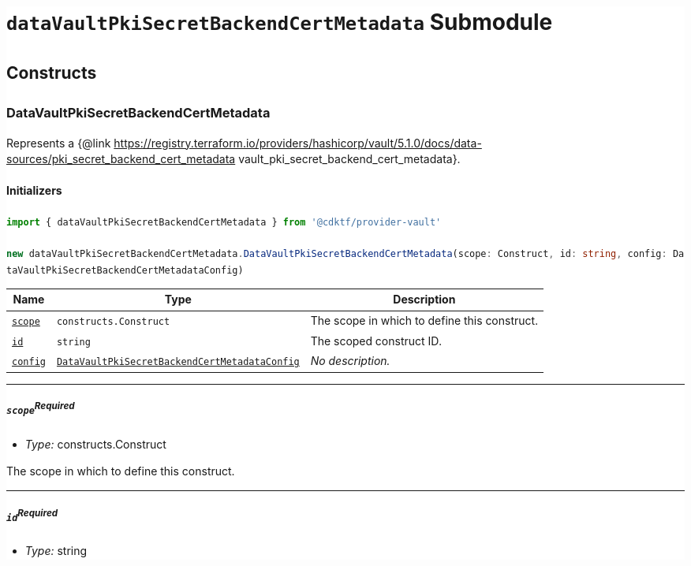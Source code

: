 # `dataVaultPkiSecretBackendCertMetadata` Submodule <a name="`dataVaultPkiSecretBackendCertMetadata` Submodule" id="@cdktf/provider-vault.dataVaultPkiSecretBackendCertMetadata"></a>

## Constructs <a name="Constructs" id="Constructs"></a>

### DataVaultPkiSecretBackendCertMetadata <a name="DataVaultPkiSecretBackendCertMetadata" id="@cdktf/provider-vault.dataVaultPkiSecretBackendCertMetadata.DataVaultPkiSecretBackendCertMetadata"></a>

Represents a {@link https://registry.terraform.io/providers/hashicorp/vault/5.1.0/docs/data-sources/pki_secret_backend_cert_metadata vault_pki_secret_backend_cert_metadata}.

#### Initializers <a name="Initializers" id="@cdktf/provider-vault.dataVaultPkiSecretBackendCertMetadata.DataVaultPkiSecretBackendCertMetadata.Initializer"></a>

```typescript
import { dataVaultPkiSecretBackendCertMetadata } from '@cdktf/provider-vault'

new dataVaultPkiSecretBackendCertMetadata.DataVaultPkiSecretBackendCertMetadata(scope: Construct, id: string, config: DataVaultPkiSecretBackendCertMetadataConfig)
```

| **Name** | **Type** | **Description** |
| --- | --- | --- |
| <code><a href="#@cdktf/provider-vault.dataVaultPkiSecretBackendCertMetadata.DataVaultPkiSecretBackendCertMetadata.Initializer.parameter.scope">scope</a></code> | <code>constructs.Construct</code> | The scope in which to define this construct. |
| <code><a href="#@cdktf/provider-vault.dataVaultPkiSecretBackendCertMetadata.DataVaultPkiSecretBackendCertMetadata.Initializer.parameter.id">id</a></code> | <code>string</code> | The scoped construct ID. |
| <code><a href="#@cdktf/provider-vault.dataVaultPkiSecretBackendCertMetadata.DataVaultPkiSecretBackendCertMetadata.Initializer.parameter.config">config</a></code> | <code><a href="#@cdktf/provider-vault.dataVaultPkiSecretBackendCertMetadata.DataVaultPkiSecretBackendCertMetadataConfig">DataVaultPkiSecretBackendCertMetadataConfig</a></code> | *No description.* |

---

##### `scope`<sup>Required</sup> <a name="scope" id="@cdktf/provider-vault.dataVaultPkiSecretBackendCertMetadata.DataVaultPkiSecretBackendCertMetadata.Initializer.parameter.scope"></a>

- *Type:* constructs.Construct

The scope in which to define this construct.

---

##### `id`<sup>Required</sup> <a name="id" id="@cdktf/provider-vault.dataVaultPkiSecretBackendCertMetadata.DataVaultPkiSecretBackendCertMetadata.Initializer.parameter.id"></a>

- *Type:* string
